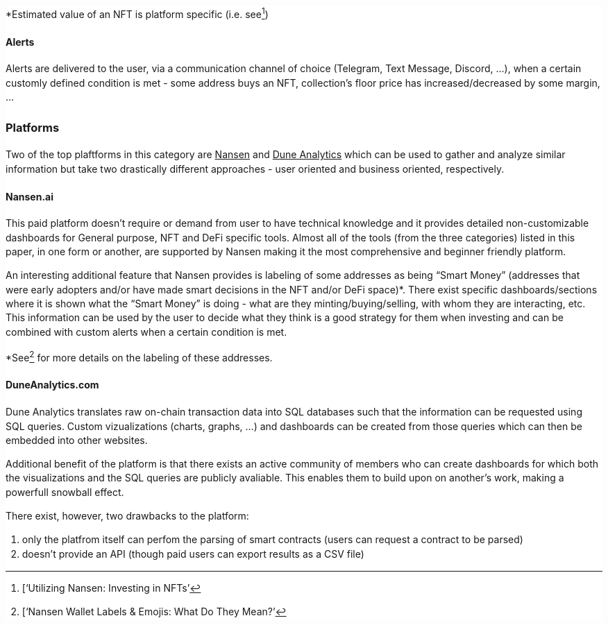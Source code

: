 \*Estimated value of an NFT is platform specific (i.e. see[^3])

#### Alerts

Alerts are delivered to the user, via a communication channel of choice
(Telegram, Text Message, Discord, …), when a certain customly defined
condition is met - some address buys an NFT, collection’s floor price
has increased/decreased by some margin, …

### Platforms

Two of the top plaftforms in this category are
[Nansen](https://nansen.ai) and [Dune Analytics](dune.xyz) which can be
used to gather and analyze similar information but take two drastically
different approaches - user oriented and business oriented,
respectively.

#### Nansen.ai

This paid platform doesn’t require or demand from user to have technical
knowledge and it provides detailed non-customizable dashboards for
General purpose, NFT and DeFi specific tools. Almost all of the tools
(from the three categories) listed in this paper, in one form or
another, are supported by Nansen making it the most comprehensive and
beginner friendly platform.

An interesting additional feature that Nansen provides is labeling of
some addresses as being “Smart Money” (addresses that were early
adopters and/or have made smart decisions in the NFT and/or DeFi
space)\*. There exist specific dashboards/sections where it is shown
what the “Smart Money” is doing - what are they minting/buying/selling,
with whom they are interacting, etc. This information can be used by the
user to decide what they think is a good strategy for them when
investing and can be combined with custom alerts when a certain
condition is met.

\*See[^4] for more details on the labeling of these addresses.

#### DuneAnalytics.com

Dune Analytics translates raw on-chain transaction data into SQL
databases such that the information can be requested using SQL queries.
Custom vizualizations (charts, graphs, …) and dashboards can be created
from those queries which can then be embedded into other websites.

Additional benefit of the platform is that there exists an active
community of members who can create dashboards for which both the
visualizations and the SQL queries are publicly avaliable. This enables
them to build upon on another’s work, making a powerfull snowball
effect.

There exist, however, two drawbacks to the platform:

1.  only the platfrom itself can perfom the parsing of smart contracts
    (users can request a contract to be parsed)
2.  doesn’t provide an API (though paid users can export results as a
    CSV file)


[^1]: [**NansenRaises7?**](#ref-NansenRaises7)
[^2]: [FinSMEs, ‘Dune Analytics Raises \$69.42M in Series B Funding’,
[^3]: [‘Utilizing Nansen: Investing in NFTs’
[^4]: [‘Nansen Wallet Labels & Emojis: What Do They Mean?’